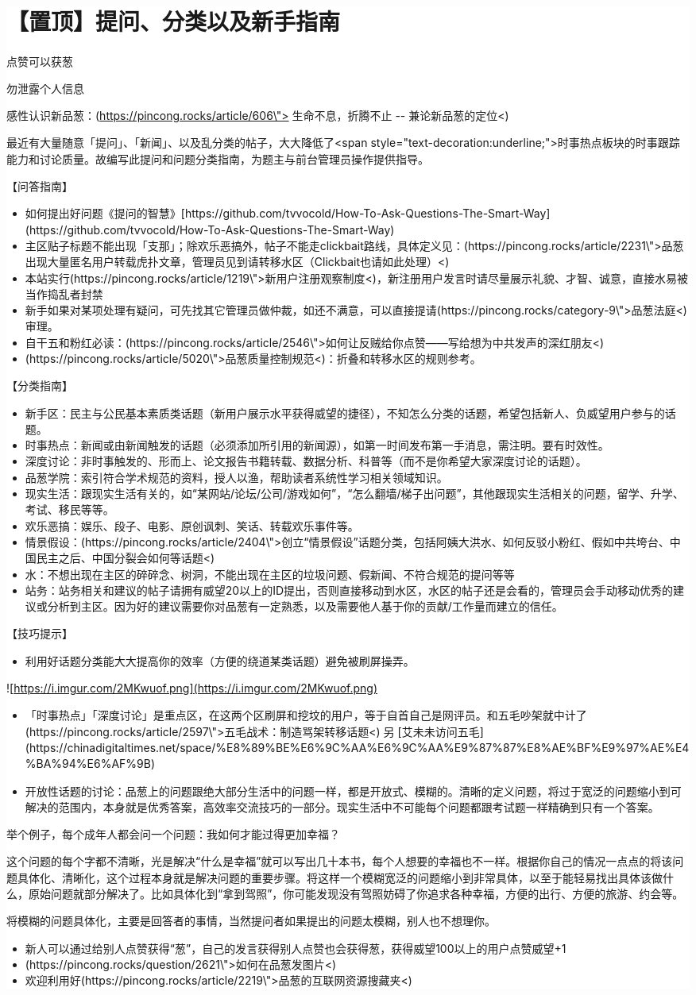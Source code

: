 # 【置顶】提问、分类以及新手指南 

点赞可以获葱

勿泄露个人信息

感性认识新品葱：(https://pincong.rocks/article/606\"> 生命不息，折腾不止 -- 兼论新品葱的定位<)

最近有大量随意「提问」、「新闻」、以及乱分类的帖子，大大降低了<span style=\"text-decoration:underline;\">时事热点</span>板块的时事跟踪能力和讨论质量。故编写此提问和问题分类指南，为题主与前台管理员操作提供指导。

【问答指南】

<ul><li>如何提出好问题《提问的智慧》[https://github.com/tvvocold/How-To-Ask-Questions-The-Smart-Way](https://github.com/tvvocold/How-To-Ask-Questions-The-Smart-Way)</li><li>主区贴子标题不能出现「支那」；除欢乐恶搞外，帖子不能走clickbait路线，具体定义见：(https://pincong.rocks/article/2231\">品葱出现大量匿名用户转载虎扑文章，管理员见到请转移水区（Clickbait也请如此处理）<)</li><li>本站实行(https://pincong.rocks/article/1219\">新用户注册观察制度<)，新注册用户发言时请尽量展示礼貌、才智、诚意，直接水易被当作捣乱者封禁</li><li>新手如果对某项处理有疑问，可先找其它管理员做仲裁，如还不满意，可以直接提请(https://pincong.rocks/category-9\">品葱法庭<)审理。</li><li>自干五和粉红必读：(https://pincong.rocks/article/2546\">如何让反贼给你点赞——写给想为中共发声的深红朋友<) </li><li>(https://pincong.rocks/article/5020\">品葱质量控制规范<)：折叠和转移水区的规则参考。</li></ul>

【分类指南】

<ul><li><span style=\"text-decoration:underline;\">新手区</span>：民主与公民基本素质类话题（新用户展示水平获得威望的捷径），不知怎么分类的话题，希望包括新人、负威望用户参与的话题。</li><li><span style=\"text-decoration:underline;\">时事热点</span>：新闻或由新闻触发的话题（必须添加所引用的新闻源），如第一时间发布第一手消息，需注明。要有时效性。</li><li><span style=\"text-decoration:underline;\">深度讨论</span>：非时事触发的、形而上、论文报告书籍转载、数据分析、科普等（而不是你希望大家深度讨论的话题）。</li><li><span style=\"text-decoration:underline;\">品葱学院</span>：索引符合学术规范的资料，授人以渔，帮助读者系统性学习相关领域知识。</li><li><span style=\"text-decoration:underline;\">现实生活</span>：跟现实生活有关的，如“某网站/论坛/公司/游戏如何”，“怎么翻墙/梯子出问题”，其他跟现实生活相关的问题，留学、升学、考试、移民等等。</li><li><span style=\"text-decoration:underline;\">欢乐恶搞</span>：娱乐、段子、电影、原创讽刺、笑话、转载欢乐事件等。</li><li><span style=\"text-decoration:underline;\">情景假设</span>：(https://pincong.rocks/article/2404\">创立“情景假设”话题分类，包括阿姨大洪水、如何反驳小粉红、假如中共垮台、中国民主之后、中国分裂会如何等话题<)</li><li><span style=\"text-decoration:underline;\">水</span>：不想出现在主区的碎碎念、树洞，不能出现在主区的垃圾问题、假新闻、不符合规范的提问等等</li><li><span style=\"text-decoration:underline;\">站务</span>：站务相关和建议的帖子请拥有威望20以上的ID提出，否则直接移动到水区，水区的帖子还是会看的，管理员会手动移动优秀的建议或分析到主区。因为好的建议需要你对品葱有一定熟悉，以及需要他人基于你的贡献/工作量而建立的信任。</li></ul>

【技巧提示】

<ul><li><span style=\"text-decoration:underline;\">利用好话题分类能大大提高你的效率（方便的绕道某类话题）避免被刷屏操弄。</span></li></ul>

![https://i.imgur.com/2MKwuof.png](https://i.imgur.com/2MKwuof.png)

<ul><li>「时事热点」「深度讨论」是重点区，在这两个区刷屏和挖坟的用户，等于自首自己是网评员。和五毛吵架就中计了 (https://pincong.rocks/article/2597\">五毛战术：制造骂架转移话题<) 另 [艾未未访问五毛](https://chinadigitaltimes.net/space/%E8%89%BE%E6%9C%AA%E6%9C%AA%E9%87%87%E8%AE%BF%E9%97%AE%E4%BA%94%E6%AF%9B)</li></ul>

<ul><li>开放性话题的讨论：品葱上的问题跟绝大部分生活中的问题一样，都是开放式、模糊的。清晰的定义问题，将过于宽泛的问题缩小到可解决的范围内，本身就是优秀答案，高效率交流技巧的一部分。现实生活中不可能每个问题都跟考试题一样精确到只有一个答案。</li></ul>

举个例子，每个成年人都会问一个问题：我如何才能过得更加幸福？

这个问题的每个字都不清晰，光是解决“什么是幸福”就可以写出几十本书，每个人想要的幸福也不一样。根据你自己的情况一点点的将该问题具体化、清晰化，这个过程本身就是解决问题的重要步骤。将这样一个模糊宽泛的问题缩小到非常具体，以至于能轻易找出具体该做什么，原始问题就部分解决了。比如具体化到“拿到驾照”，你可能发现没有驾照妨碍了你追求各种幸福，方便的出行、方便的旅游、约会等。

将模糊的问题具体化，主要是回答者的事情，当然提问者如果提出的问题太模糊，别人也不想理你。

<ul><li>新人可以通过给别人点赞获得“葱”，自己的发言获得别人点赞也会获得葱，获得威望100以上的用户点赞威望+1</li><li>(https://pincong.rocks/question/2621\">如何在品葱发图片<)</li><li>欢迎利用好(https://pincong.rocks/article/2219\">品葱的互联网资源搜藏夹<)</li></ul>

